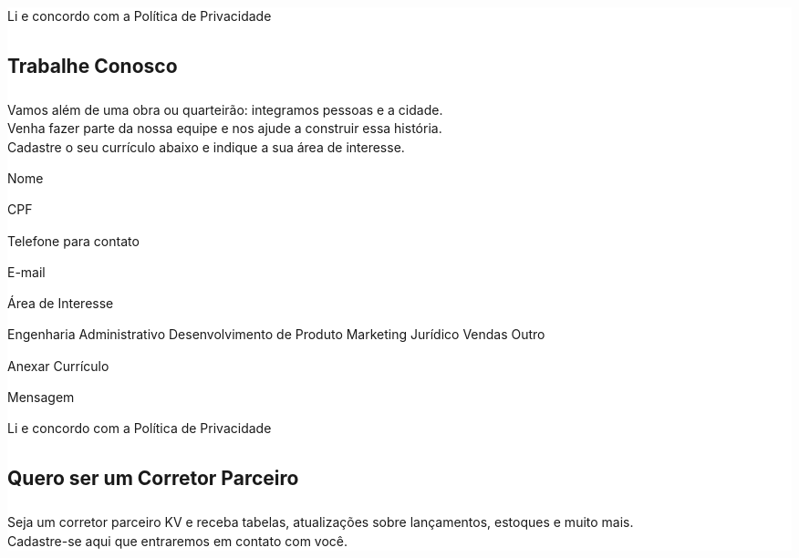 Li e concordo com a Política de Privacidade  

## Trabalhe Conosco
###    
Vamos além de uma obra ou quarteirão: integramos pessoas e a cidade.  
Venha fazer parte da nossa equipe e nos ajude a construir essa história.  
Cadastre o seu currículo abaixo e indique a sua área de interesse. 
  
  
Nome  
  
  
  
  

  
  
CPF  
  
  
  
  

  
  
Telefone para contato  
  
  
  
  

  
  
E-mail  
  
  
  
  

  
  
Área de Interesse  
  
  
Engenharia Administrativo Desenvolvimento de Produto Marketing Jurídico Vendas Outro  
  

  
  
Anexar Currículo  
  
  
  
  

  
  
Mensagem  
  
  
  
  

  
Li e concordo com a Política de Privacidade  

## Quero ser um Corretor Parceiro
###    
Seja um corretor parceiro KV e receba tabelas, atualizações sobre lançamentos, estoques e muito mais.  
Cadastre-se aqui que entraremos em contato com você. 
  